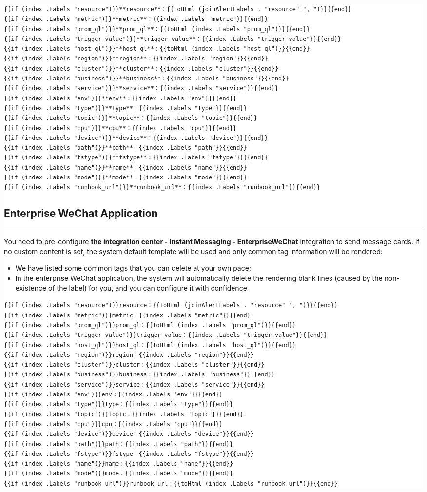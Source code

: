 ```
{{if (index .Labels "resource")}}**resource**：{{toHtml (joinAlertLabels . "resource" ", ")}}{{end}}
{{if (index .Labels "metric")}}**metric**：{{index .Labels "metric"}}{{end}}
{{if (index .Labels "prom_ql")}}**prom_ql**：{{toHtml (index .Labels "prom_ql")}}{{end}}
{{if (index .Labels "trigger_value")}}**trigger_value**：{{index .Labels "trigger_value"}}{{end}}
{{if (index .Labels "host_ql")}}**host_ql**：{{toHtml (index .Labels "host_ql")}}{{end}}
{{if (index .Labels "region")}}**region**：{{index .Labels "region"}}{{end}}
{{if (index .Labels "cluster")}}**cluster**：{{index .Labels "cluster"}}{{end}}
{{if (index .Labels "business")}}**business**：{{index .Labels "business"}}{{end}}
{{if (index .Labels "service")}}**service**：{{index .Labels "service"}}{{end}}
{{if (index .Labels "env")}}**env**：{{index .Labels "env"}}{{end}}
{{if (index .Labels "type")}}**type**：{{index .Labels "type"}}{{end}}
{{if (index .Labels "topic")}}**topic**：{{index .Labels "topic"}}{{end}}
{{if (index .Labels "cpu")}}**cpu**：{{index .Labels "cpu"}}{{end}}
{{if (index .Labels "device")}}**device**：{{index .Labels "device"}}{{end}}
{{if (index .Labels "path")}}**path**：{{index .Labels "path"}}{{end}}
{{if (index .Labels "fstype")}}**fstype**：{{index .Labels "fstype"}}{{end}}
{{if (index .Labels "name")}}**name**：{{index .Labels "name"}}{{end}}
{{if (index .Labels "mode")}}**mode**：{{index .Labels "mode"}}{{end}}
{{if (index .Labels "runbook_url")}}**runbook_url**：{{index .Labels "runbook_url"}}{{end}}
```


## Enterprise WeChat Application
---

You need to pre-configure **the integration center - Instant Messaging - EnterpriseWeChat** integration to send message cards. If no custom content is set, the system default template will be used and only common tag information will be rendered:

- We have listed some common tags that you can delete at your own pace;
- In the enterprise WeChat application, the system will automatically delete the rendering blank lines (caused by the non-existence of the label) for you, and you can configure it with confidence

```
{{if (index .Labels "resource")}}resource：{{toHtml (joinAlertLabels . "resource" ", ")}}{{end}}
{{if (index .Labels "metric")}}metric：{{index .Labels "metric"}}{{end}}
{{if (index .Labels "prom_ql")}}prom_ql：{{toHtml (index .Labels "prom_ql")}}{{end}}
{{if (index .Labels "trigger_value")}}trigger_value：{{index .Labels "trigger_value"}}{{end}}
{{if (index .Labels "host_ql")}}host_ql：{{toHtml (index .Labels "host_ql")}}{{end}}
{{if (index .Labels "region")}}region：{{index .Labels "region"}}{{end}}
{{if (index .Labels "cluster")}}cluster：{{index .Labels "cluster"}}{{end}}
{{if (index .Labels "business")}}business：{{index .Labels "business"}}{{end}}
{{if (index .Labels "service")}}service：{{index .Labels "service"}}{{end}}
{{if (index .Labels "env")}}env：{{index .Labels "env"}}{{end}}
{{if (index .Labels "type")}}type：{{index .Labels "type"}}{{end}}
{{if (index .Labels "topic")}}topic：{{index .Labels "topic"}}{{end}}
{{if (index .Labels "cpu")}}cpu：{{index .Labels "cpu"}}{{end}}
{{if (index .Labels "device")}}device：{{index .Labels "device"}}{{end}}
{{if (index .Labels "path")}}path：{{index .Labels "path"}}{{end}}
{{if (index .Labels "fstype")}}fstype：{{index .Labels "fstype"}}{{end}}
{{if (index .Labels "name")}}name：{{index .Labels "name"}}{{end}}
{{if (index .Labels "mode")}}mode：{{index .Labels "mode"}}{{end}}
{{if (index .Labels "runbook_url")}}runbook_url：{{toHtml (index .Labels "runbook_url")}}{{end}}
```
